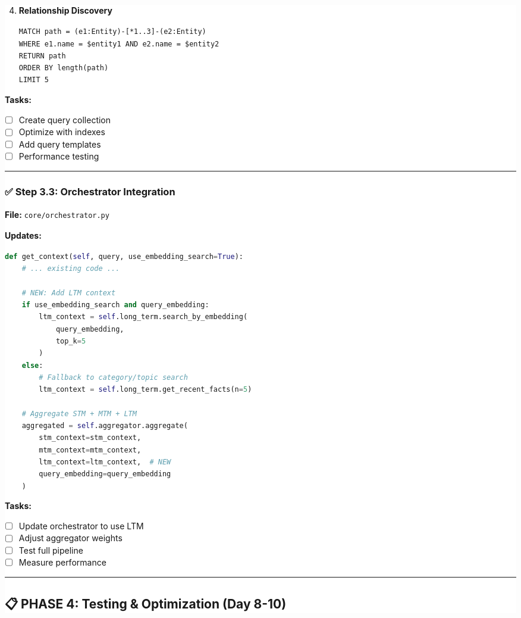 4. **Relationship Discovery**
   ```cypher
   MATCH path = (e1:Entity)-[*1..3]-(e2:Entity)
   WHERE e1.name = $entity1 AND e2.name = $entity2
   RETURN path
   ORDER BY length(path)
   LIMIT 5
   ```

**Tasks:**
- [ ] Create query collection
- [ ] Optimize with indexes
- [ ] Add query templates
- [ ] Performance testing

---

### ✅ Step 3.3: Orchestrator Integration

**File:** `core/orchestrator.py`

**Updates:**
```python
def get_context(self, query, use_embedding_search=True):
    # ... existing code ...
    
    # NEW: Add LTM context
    if use_embedding_search and query_embedding:
        ltm_context = self.long_term.search_by_embedding(
            query_embedding, 
            top_k=5
        )
    else:
        # Fallback to category/topic search
        ltm_context = self.long_term.get_recent_facts(n=5)
    
    # Aggregate STM + MTM + LTM
    aggregated = self.aggregator.aggregate(
        stm_context=stm_context,
        mtm_context=mtm_context,
        ltm_context=ltm_context,  # NEW
        query_embedding=query_embedding
    )
```

**Tasks:**
- [ ] Update orchestrator to use LTM
- [ ] Adjust aggregator weights
- [ ] Test full pipeline
- [ ] Measure performance

---

## 📋 PHASE 4: Testing & Optimization (Day 8-10)
